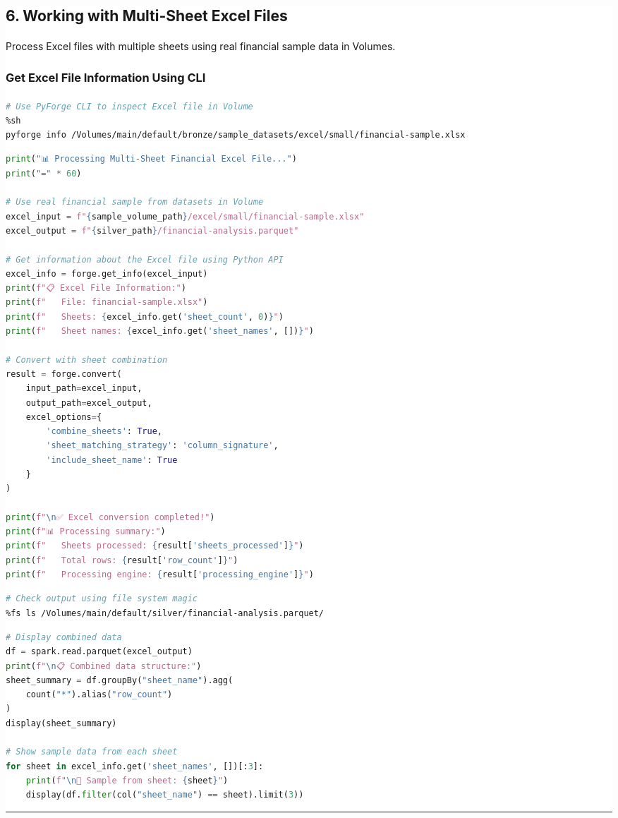 
## 6. Working with Multi-Sheet Excel Files

Process Excel files with multiple sheets using real financial sample data in Volumes.

### Get Excel File Information Using CLI

```bash
# Use PyForge CLI to inspect Excel file in Volume
%sh
pyforge info /Volumes/main/default/bronze/sample_datasets/excel/small/financial-sample.xlsx
```

```python
print("📊 Processing Multi-Sheet Financial Excel File...")
print("=" * 60)

# Use real financial sample from datasets in Volume
excel_input = f"{sample_volume_path}/excel/small/financial-sample.xlsx"
excel_output = f"{silver_path}/financial-analysis.parquet"

# Get information about the Excel file using Python API
excel_info = forge.get_info(excel_input)
print(f"📋 Excel File Information:")
print(f"   File: financial-sample.xlsx")
print(f"   Sheets: {excel_info.get('sheet_count', 0)}")
print(f"   Sheet names: {excel_info.get('sheet_names', [])}")

# Convert with sheet combination
result = forge.convert(
    input_path=excel_input,
    output_path=excel_output,
    excel_options={
        'combine_sheets': True,
        'sheet_matching_strategy': 'column_signature',
        'include_sheet_name': True
    }
)

print(f"\n✅ Excel conversion completed!")
print(f"📊 Processing summary:")
print(f"   Sheets processed: {result['sheets_processed']}")
print(f"   Total rows: {result['row_count']}")
print(f"   Processing engine: {result['processing_engine']}")
```

```bash
# Check output using file system magic
%fs ls /Volumes/main/default/silver/financial-analysis.parquet/
```

```python
# Display combined data
df = spark.read.parquet(excel_output)
print(f"\n📋 Combined data structure:")
sheet_summary = df.groupBy("sheet_name").agg(
    count("*").alias("row_count")
)
display(sheet_summary)

# Show sample data from each sheet
for sheet in excel_info.get('sheet_names', [])[:3]:
    print(f"\n📄 Sample from sheet: {sheet}")
    display(df.filter(col("sheet_name") == sheet).limit(3))
```

---
